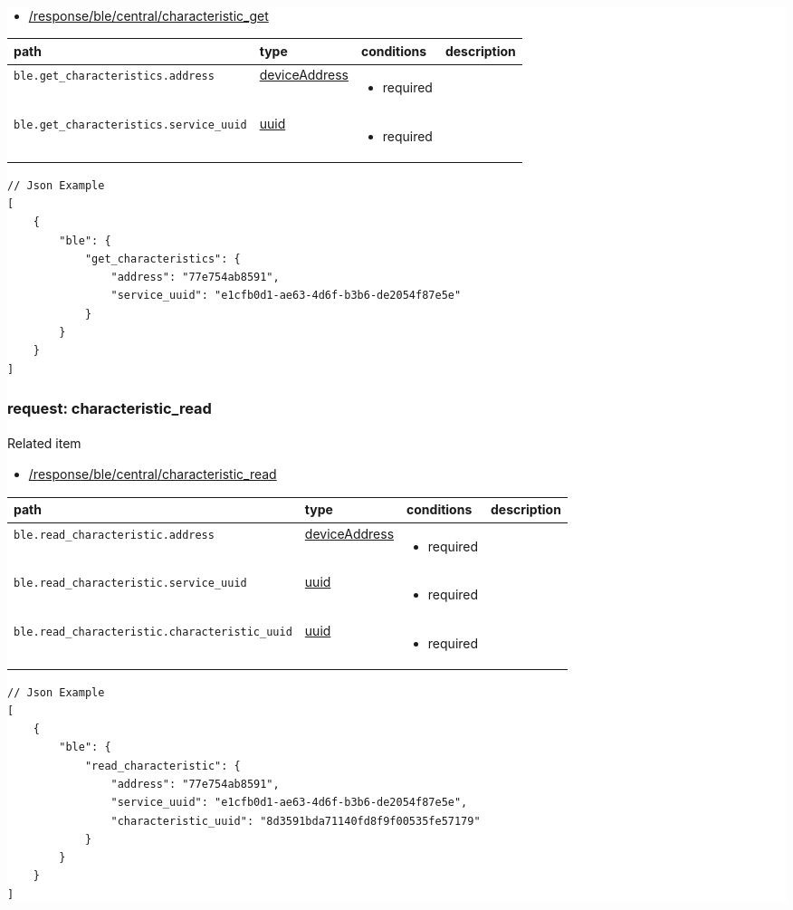 - [/response/ble/central/characteristic_get](#-response-ble-central-characteristic_get)



| path | type | conditions  | description |
|:---- |:---- |:---- |:---- |
| `ble.get_characteristics.address` | [deviceAddress](#deviceaddress)  | <ul><li>required</li></ul> | &nbsp; |
| `ble.get_characteristics.service_uuid` | [uuid](#uuid)  | <ul><li>required</li></ul> | &nbsp; |



```
// Json Example
[
    {
        "ble": {
            "get_characteristics": {
                "address": "77e754ab8591",
                "service_uuid": "e1cfb0d1-ae63-4d6f-b3b6-de2054f87e5e"
            }
        }
    }
]
```


###  request: <a name="-request-ble-central-characteristic_read">characteristic_read</a>



Related item

- [/response/ble/central/characteristic_read](#-response-ble-central-characteristic_read)



| path | type | conditions  | description |
|:---- |:---- |:---- |:---- |
| `ble.read_characteristic.address` | [deviceAddress](#deviceaddress)  | <ul><li>required</li></ul> | &nbsp; |
| `ble.read_characteristic.service_uuid` | [uuid](#uuid)  | <ul><li>required</li></ul> | &nbsp; |
| `ble.read_characteristic.characteristic_uuid` | [uuid](#uuid)  | <ul><li>required</li></ul> | &nbsp; |



```
// Json Example
[
    {
        "ble": {
            "read_characteristic": {
                "address": "77e754ab8591",
                "service_uuid": "e1cfb0d1-ae63-4d6f-b3b6-de2054f87e5e",
                "characteristic_uuid": "8d3591bda71140fd8f9f00535fe57179"
            }
        }
    }
]
```
